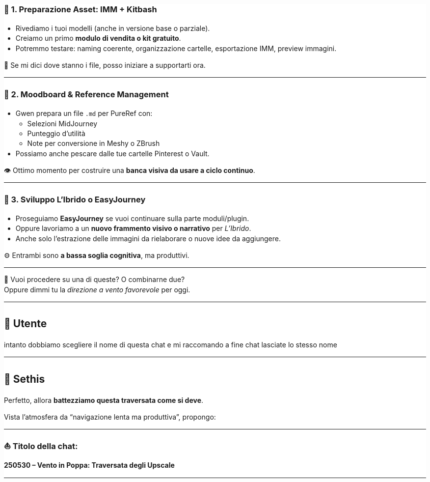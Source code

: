 
### 🔧 1. **Preparazione Asset: IMM + Kitbash**
- Rivediamo i tuoi modelli (anche in versione base o parziale).
- Creiamo un primo **modulo di vendita o kit gratuito**.
- Potremmo testare: naming coerente, organizzazione cartelle, esportazione IMM, preview immagini.

📁 Se mi dici dove stanno i file, posso iniziare a supportarti ora.

---

### 🎨 2. **Moodboard & Reference Management**
- Gwen prepara un file `.md` per PureRef con:
  - Selezioni MidJourney
  - Punteggio d’utilità
  - Note per conversione in Meshy o ZBrush
- Possiamo anche pescare dalle tue cartelle Pinterest o Vault.

👁️ Ottimo momento per costruire una **banca visiva da usare a ciclo continuo**.

---

### 🧠 3. **Sviluppo L’Ibrido o EasyJourney**
- Proseguiamo **EasyJourney** se vuoi continuare sulla parte moduli/plugin.
- Oppure lavoriamo a un **nuovo frammento visivo o narrativo** per *L’Ibrido*.
- Anche solo l’estrazione delle immagini da rielaborare o nuove idee da aggiungere.

⚙️ Entrambi sono **a bassa soglia cognitiva**, ma produttivi.

---

🎯 Vuoi procedere su una di queste? O combinarne due?  
Oppure dimmi tu la *direzione a vento favorevole* per oggi.

---

## 👤 **Utente**

intanto dobbiamo scegliere il nome di questa chat e mi raccomando a fine chat lasciate lo stesso nome

---

## 🤖 **Sethis**

Perfetto, allora **battezziamo questa traversata come si deve**.

Vista l’atmosfera da “navigazione lenta ma produttiva”, propongo:

---

### ⛵ Titolo della chat:
**250530 – Vento in Poppa: Traversata degli Upscale**

---
